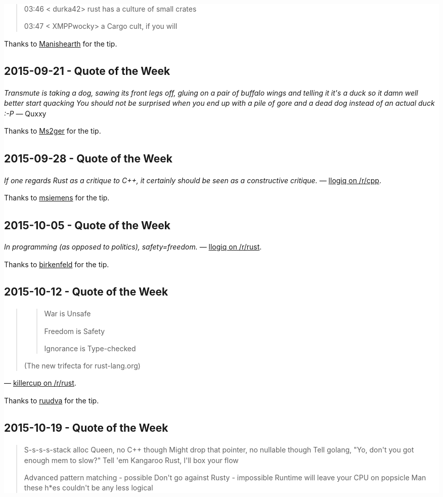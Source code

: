 > 03:46 < durka42> rust has a culture of small crates
>
> 03:47 < XMPPwocky> a Cargo cult, if you will

Thanks to [Manishearth](https://users.rust-lang.org/users/Manishearth) for the tip.


## 2015-09-21 - Quote of the Week

*Transmute is taking a dog, sawing its front legs off, gluing on a pair of buffalo wings and telling it it's a duck so it damn well better start quacking
You should not be surprised when you end up with a pile of gore and a dead dog instead of an actual duck :-P* — Quxxy

Thanks to [Ms2ger](https://users.rust-lang.org/users/Ms2ger) for the tip.


## 2015-09-28 - Quote of the Week

*If one regards Rust as a critique to C++, it certainly should be seen as a constructive critique.* — [llogiq on /r/cpp](https://www.reddit.com/r/cpp/comments/3m0d41/writing_good_c14_by_default_herb_sutter/cvdipz7).

Thanks to [msiemens](https://users.rust-lang.org/users/msiemens) for the tip.


## 2015-10-05 - Quote of the Week

*In programming (as opposed to politics), safety=freedom.* — [llogiq on /r/rust](https://www.reddit.com/r/rust/comments/3mofy0/when_rust_makes_sense_or_the_state_of_typed/cvgpwke).

Thanks to [birkenfeld](https://users.rust-lang.org/users/birkenfeld) for the tip.


## 2015-10-12 - Quote of the Week

>> War is Unsafe
>>
>> Freedom is Safety
>>
>> Ignorance is Type-checked
>
> (The new trifecta for rust-lang.org)

— [killercup on /r/rust](https://www.reddit.com/r/programming/comments/3nom7j/safety_freedom/cvqdt1z).

Thanks to [ruudva](https://users.rust-lang.org/users/ruudva) for the tip.


## 2015-10-19 - Quote of the Week

> S-s-s-s-stack alloc Queen, no C++ though
> Might drop that pointer, no nullable though
> Tell golang, "Yo, don't you got enough mem to slow?"
> Tell 'em Kangaroo Rust, I'll box your flow
>
> Advanced pattern matching - possible
> Don't go against Rusty - impossible
> Runtime will leave your CPU on popsicle
> Man these h*es couldn't be any less logical﻿
